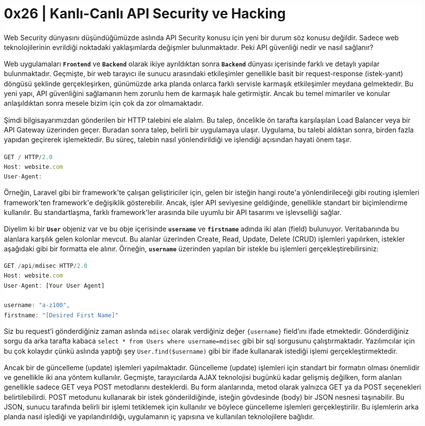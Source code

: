 # 0x26 | Kanlı-Canlı API Security ve Hacking

Web Security dünyasını düşündüğümüzde aslında API Security konusu için yeni bir durum söz konusu değildir. Sadece web teknolojilerinin evrildiği noktadaki yaklaşımlarda değişmler bulunmaktadır. Peki API güvenliği nedir ve nasıl sağlanır?

Web uygulamaları **`Frontend`** ve **`Backend`** olarak ikiye ayrıldıktan sonra **`Backend`** dünyası içerisinde farklı ve detaylı yapılar bulunmaktadır. Geçmişte, bir web tarayıcı ile sunucu arasındaki etkileşimler genellikle basit bir request-response (istek-yanıt) döngüsü şeklinde gerçekleşirken, günümüzde arka planda onlarca farklı servisle karmaşık etkileşimler meydana gelmektedir. Bu yeni yapı, API güvenliğini sağlamanın hem zorunlu hem de karmaşık hale getirmiştir. Ancak bu temel mimariler ve konular anlaşıldıktan sonra mesele bizim için çok da zor olmamaktadır. 

Şimdi bilgisayarımızdan gönderilen bir HTTP talebini ele alalım. Bu talep, öncelikle ön tarafta karşılaşılan Load Balancer veya bir API Gateway üzerinden geçer. Buradan sonra talep, belirli bir uygulamaya ulaşır. Uygulama, bu talebi aldıktan sonra, birden fazla yapıdan geçirerek işlemektedir. Bu süreç, talebin nasıl yönlendirildiği ve işlendiği açısından hayati önem taşır.

```jsx
GET / HTTP/2.0
Host: website.com
User-Agent: 
```

Örneğin, Laravel gibi bir framework'te çalışan geliştiriciler için, gelen bir isteğin hangi route'a yönlendirileceği gibi routing işlemleri framework'ten framework'e değişiklik gösterebilir. Ancak, işler API seviyesine geldiğinde, genellikle standart bir biçimlendirme kullanılır. Bu standartlaşma, farklı framework'ler arasında bile uyumlu bir API tasarımı ve işlevselliği sağlar.

Diyelim ki bir **`User`** objeniz var ve bu obje içerisinde **`username`** ve **`firstname`** adında iki alan (field) bulunuyor. Veritabanında bu alanlara karşılık gelen kolonlar mevcut. Bu alanlar üzerinden Create, Read, Update, Delete (CRUD) işlemleri yapılırken, istekler aşağıdaki gibi bir formatta ele alınır. Örneğin, **`username`** üzerinden yapılan bir istekle bu işlemleri gerçekleştirebilirsiniz:

```jsx
GET /api/mdisec HTTP/2.0
Host: website.com
User-Agent: [Your User Agent]

username: "a-z100",
firstname: "[Desired First Name]"

```

Siz bu request’i gönderdiğiniz zaman aslında `mdisec` olarak verdiğiniz değer `{username}` field’ını ifade etmektedir. Gönderdiğiniz sorgu da arka tarafta kabaca `select * from Users where username=mdisec`  gibi bir sql sorgusunu çalıştırmaktadır. Yazılımcılar için bu çok kolaydır çünkü aslında yaptığı şey `User.find($username)` gibi bir ifade kullanarak istediği işlemi gerçekleştirmektedir. 

Ancak bir de güncelleme (update) işlemleri yapılmaktadır. Güncelleme (update) işlemleri için standart bir formatın olması önemlidir ve genellikle iki ana yöntem kullanılır. Geçmişte, tarayıcılarda AJAX teknolojisi bugünkü kadar gelişmiş değilken, form alanları genellikle sadece GET veya POST metodlarını desteklerdi. Bu form alanlarında, metod olarak yalnızca GET ya da POST seçenekleri belirtilebilirdi. POST metodunu kullanarak bir istek gönderildiğinde, isteğin gövdesinde (body) bir JSON nesnesi taşınabilir. Bu JSON, sunucu tarafında belirli bir işlemi tetiklemek için kullanılır ve böylece güncelleme işlemleri gerçekleştirilir. Bu işlemlerin arka planda nasıl işlediği ve yapılandırıldığı, uygulamanın iç yapısına ve kullanılan teknolojilere bağlıdır.
